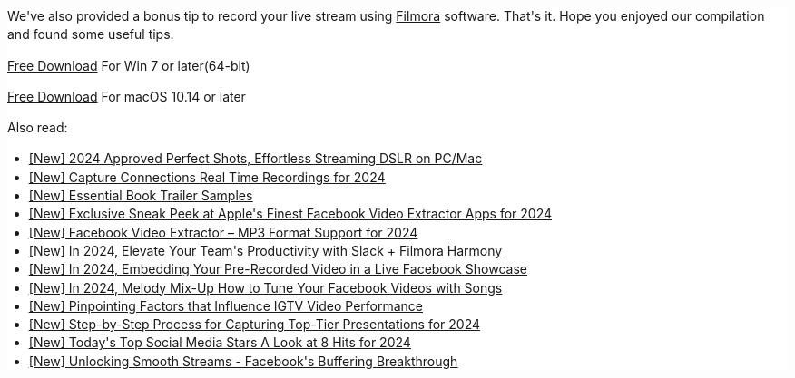 We've also provided a bonus tip to record your live stream using [Filmora](https://tools.techidaily.com/wondershare/filmora/download/) software. That's it. Hope you enjoyed our compilation and found some useful tips.

[Free Download](https://tools.techidaily.com/wondershare/filmora/download/) For Win 7 or later(64-bit)

[Free Download](https://tools.techidaily.com/wondershare/filmora/download/) For macOS 10.14 or later

<ins class="adsbygoogle"
     style="display:block"
     data-ad-format="autorelaxed"
     data-ad-client="ca-pub-7571918770474297"
     data-ad-slot="1223367746"></ins>

<ins class="adsbygoogle"
     style="display:block"
     data-ad-format="autorelaxed"
     data-ad-client="ca-pub-7571918770474297"
     data-ad-slot="1223367746"></ins>



<ins class="adsbygoogle"
     style="display:block"
     data-ad-client="ca-pub-7571918770474297"
     data-ad-slot="8358498916"
     data-ad-format="auto"
     data-full-width-responsive="true"></ins>






<span class="atpl-alsoreadstyle">Also read:</span>
<div><ul>
<li><a href="https://facebook-videos.techidaily.com/new-2024-approved-perfect-shots-effortless-streaming-dslr-on-pcmac/"><u>[New] 2024 Approved  Perfect Shots, Effortless Streaming  DSLR on PC/Mac</u></a></li>
<li><a href="https://facebook-videos.techidaily.com/new-capture-connections-real-time-recordings-for-2024/"><u>[New] Capture Connections  Real Time Recordings for 2024</u></a></li>
<li><a href="https://article-helps.techidaily.com/new-essential-book-trailer-samples/"><u>[New] Essential Book Trailer Samples</u></a></li>
<li><a href="https://facebook-videos.techidaily.com/new-exclusive-sneak-peek-at-apples-finest-facebook-video-extractor-apps-for-2024/"><u>[New] Exclusive Sneak Peek at Apple's Finest Facebook Video Extractor Apps for 2024</u></a></li>
<li><a href="https://facebook-videos.techidaily.com/new-facebook-video-extractor-mp3-format-support-for-2024/"><u>[New] Facebook Video Extractor – MP3 Format Support for 2024</u></a></li>
<li><a href="https://screen-mirroring-recording.techidaily.com/new-in-2024-elevate-your-teams-productivity-with-slack-plus-filmora-harmony/"><u>[New] In 2024, Elevate Your Team's Productivity with Slack + Filmora Harmony</u></a></li>
<li><a href="https://facebook-videos.techidaily.com/new-in-2024-embedding-your-pre-recorded-video-in-a-live-facebook-showcase/"><u>[New] In 2024, Embedding Your Pre-Recorded Video in a Live Facebook Showcase</u></a></li>
<li><a href="https://facebook-videos.techidaily.com/new-in-2024-melody-mix-up-how-to-tune-your-facebook-videos-with-songs/"><u>[New] In 2024, Melody Mix-Up  How to Tune Your Facebook Videos with Songs</u></a></li>
<li><a href="https://instagram-clips.techidaily.com/new-pinpointing-factors-that-influence-igtv-video-performance/"><u>[New] Pinpointing Factors that Influence IGTV Video Performance</u></a></li>
<li><a href="https://digital-screen-recording.techidaily.com/new-step-by-step-process-for-capturing-top-tier-presentations-for-2024/"><u>[New] Step-by-Step Process for Capturing Top-Tier Presentations for 2024</u></a></li>
<li><a href="https://facebook-videos.techidaily.com/new-todays-top-social-media-stars-a-look-at-8-hits-for-2024/"><u>[New] Today's Top Social Media Stars  A Look at 8 Hits for 2024</u></a></li>
<li><a href="https://facebook-videos.techidaily.com/new-unlocking-smooth-streams-facebooks-buffering-breakthrough/"><u>[New] Unlocking Smooth Streams - Facebook's Buffering Breakthrough</u></a></li>